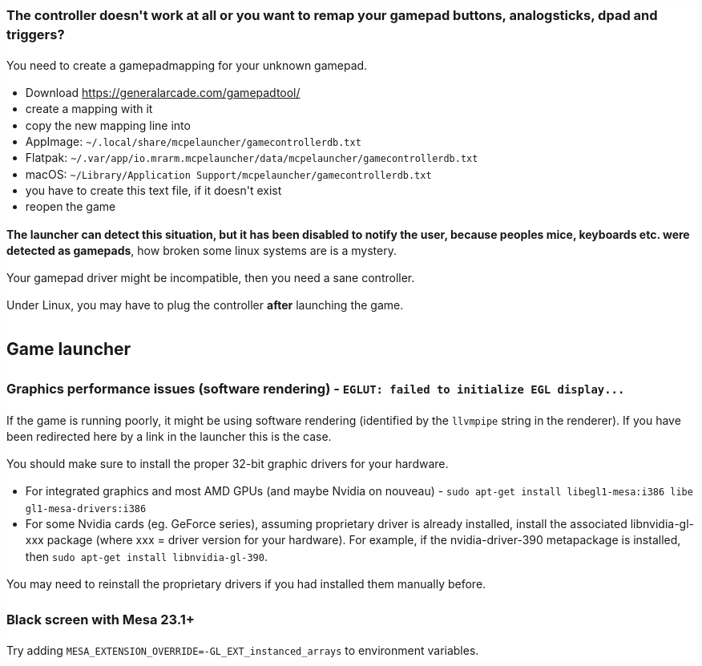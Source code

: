 ### The controller doesn't work at all or you want to remap your gamepad buttons, analogsticks, dpad and triggers?

You need to create a gamepadmapping for your unknown gamepad.

-   Download <https://generalarcade.com/gamepadtool/>
-   create a mapping with it
-   copy the new mapping line into
-   AppImage: `~/.local/share/mcpelauncher/gamecontrollerdb.txt`
-   Flatpak:
    `~/.var/app/io.mrarm.mcpelauncher/data/mcpelauncher/gamecontrollerdb.txt`
-   macOS:
    `~/Library/Application Support/mcpelauncher/gamecontrollerdb.txt`
-   you have to create this text file, if it doesn't exist
-   reopen the game

**The launcher can detect this situation, but it has been disabled to
notify the user, because peoples mice, keyboards etc. were detected as
gamepads**, how broken some linux systems are is a mystery.

Your gamepad driver might be incompatible, then you need a sane
controller.

Under Linux, you may have to plug the controller **after** launching the
game.

## Game launcher

### Graphics performance issues (software rendering) - `EGLUT: failed to initialize EGL display...`

If the game is running poorly, it might be using software rendering
(identified by the `llvmpipe` string in the renderer). If you have been
redirected here by a link in the launcher this is the case.

You should make sure to install the proper 32-bit graphic drivers for
your hardware.

-   For integrated graphics and most AMD GPUs (and maybe Nvidia on
    nouveau) -
    `sudo apt-get install libegl1-mesa:i386 libegl1-mesa-drivers:i386`
-   For some Nvidia cards (eg. GeForce series), assuming proprietary
    driver is already installed, install the associated libnvidia-gl-xxx
    package (where xxx = driver version for your hardware). For example,
    if the nvidia-driver-390 metapackage is installed, then
    `sudo apt-get install libnvidia-gl-390`.

You may need to reinstall the proprietary drivers if you had installed
them manually before.

### Black screen with Mesa 23.1+

Try adding `MESA_EXTENSION_OVERRIDE=-GL_EXT_instanced_arrays` to
environment variables.
